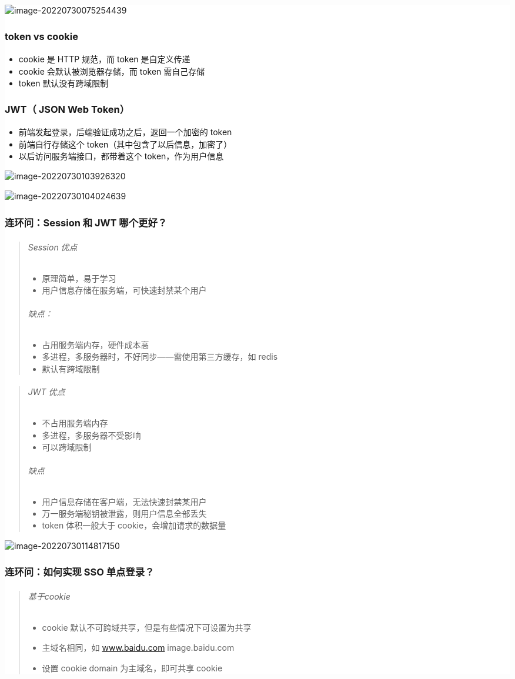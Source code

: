 ![image-20220730075254439](https://tva1.sinaimg.cn/large/e6c9d24egy1h4omcpklmrj21gg0u0789.jpg)

### token vs cookie

* cookie 是 HTTP 规范，而 token 是自定义传递
* cookie 会默认被浏览器存储，而 token 需自己存储
* token 默认没有跨域限制

### JWT（ JSON Web Token）

* 前端发起登录，后端验证成功之后，返回一个加密的 token
* 前端自行存储这个 token（其中包含了以后信息，加密了）
* 以后访问服务端接口，都带着这个 token，作为用户信息

 ![image-20220730103926320](https://tva1.sinaimg.cn/large/e6c9d24egy1h4or60l0h0j21gg0u00uq.jpg)

![image-20220730104024639](https://tva1.sinaimg.cn/large/e6c9d24egy1h4or70zmz4j21hy0p2tak.jpg)

### 连环问：Session 和 JWT 哪个更好？

> ###### Session 优点
>
> * 原理简单，易于学习
> * 用户信息存储在服务端，可快速封禁某个用户
>
> ###### 缺点：
>
> * 占用服务端内存，硬件成本高
> * 多进程，多服务器时，不好同步——需使用第三方缓存，如 redis
> * 默认有跨域限制

> ###### JWT 优点
>
> * 不占用服务端内存
> * 多进程，多服务器不受影响
> * 可以跨域限制
>
> ###### 缺点
>
> * 用户信息存储在客户端，无法快速封禁某用户
> * 万一服务端秘钥被泄露，则用户信息全部丢失
> * token 体积一般大于 cookie，会增加请求的数据量

![image-20220730114817150](https://tva1.sinaimg.cn/large/e6c9d24egy1h4ot5memmnj21gg0u0wgs.jpg)

### 连环问：如何实现 SSO 单点登录？

> ###### 基于cookie
>
> * cookie 默认不可跨域共享，但是有些情况下可设置为共享
> * 主域名相同，如 www.baidu.com image.baidu.com
>
> * 设置 cookie domain 为主域名，即可共享 cookie
